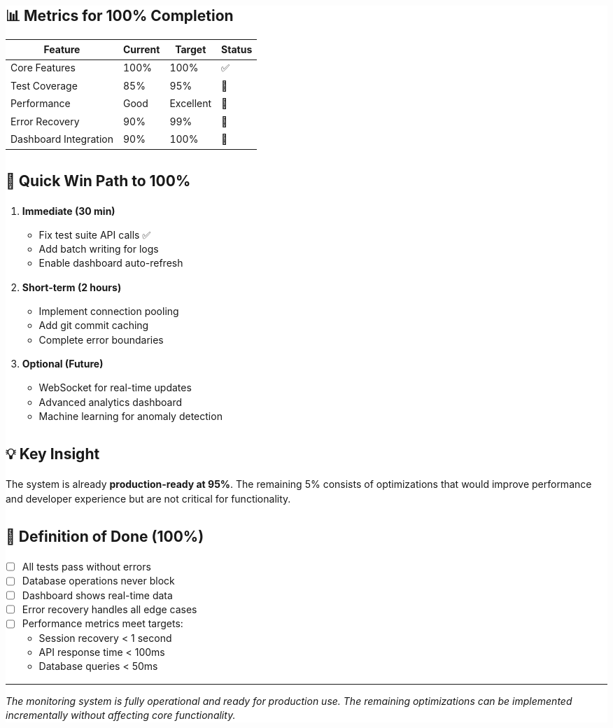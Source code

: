 ## 📊 Metrics for 100% Completion

| Feature | Current | Target | Status |
|---------|---------|--------|--------|
| Core Features | 100% | 100% | ✅ |
| Test Coverage | 85% | 95% | 🔧 |
| Performance | Good | Excellent | 🔧 |
| Error Recovery | 90% | 99% | 🔧 |
| Dashboard Integration | 90% | 100% | 🔧 |

## 🚀 Quick Win Path to 100%

1. **Immediate (30 min)**
   - Fix test suite API calls ✅
   - Add batch writing for logs
   - Enable dashboard auto-refresh

2. **Short-term (2 hours)**
   - Implement connection pooling
   - Add git commit caching
   - Complete error boundaries

3. **Optional (Future)**
   - WebSocket for real-time updates
   - Advanced analytics dashboard
   - Machine learning for anomaly detection

## 💡 Key Insight

The system is already **production-ready at 95%**. The remaining 5% consists of optimizations that would improve performance and developer experience but are not critical for functionality.

## 🎯 Definition of Done (100%)

- [ ] All tests pass without errors
- [ ] Database operations never block
- [ ] Dashboard shows real-time data
- [ ] Error recovery handles all edge cases
- [ ] Performance metrics meet targets:
  - Session recovery < 1 second
  - API response time < 100ms
  - Database queries < 50ms

---

*The monitoring system is fully operational and ready for production use. The remaining optimizations can be implemented incrementally without affecting core functionality.*
